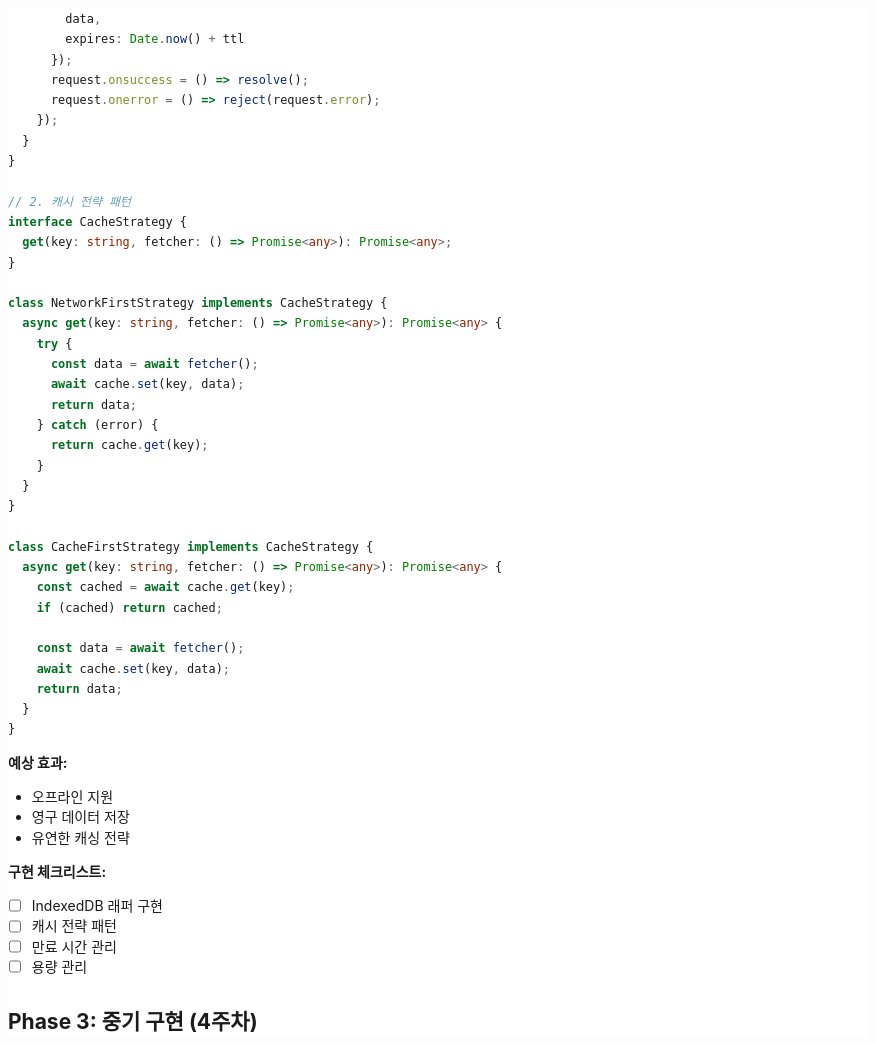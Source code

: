 ```typescript
        data,
        expires: Date.now() + ttl
      });
      request.onsuccess = () => resolve();
      request.onerror = () => reject(request.error);
    });
  }
}

// 2. 캐시 전략 패턴
interface CacheStrategy {
  get(key: string, fetcher: () => Promise<any>): Promise<any>;
}

class NetworkFirstStrategy implements CacheStrategy {
  async get(key: string, fetcher: () => Promise<any>): Promise<any> {
    try {
      const data = await fetcher();
      await cache.set(key, data);
      return data;
    } catch (error) {
      return cache.get(key);
    }
  }
}

class CacheFirstStrategy implements CacheStrategy {
  async get(key: string, fetcher: () => Promise<any>): Promise<any> {
    const cached = await cache.get(key);
    if (cached) return cached;
    
    const data = await fetcher();
    await cache.set(key, data);
    return data;
  }
}
```

**예상 효과:**
- 오프라인 지원
- 영구 데이터 저장
- 유연한 캐싱 전략

**구현 체크리스트:**
- [ ] IndexedDB 래퍼 구현
- [ ] 캐시 전략 패턴
- [ ] 만료 시간 관리
- [ ] 용량 관리

## Phase 3: 중기 구현 (4주차)

